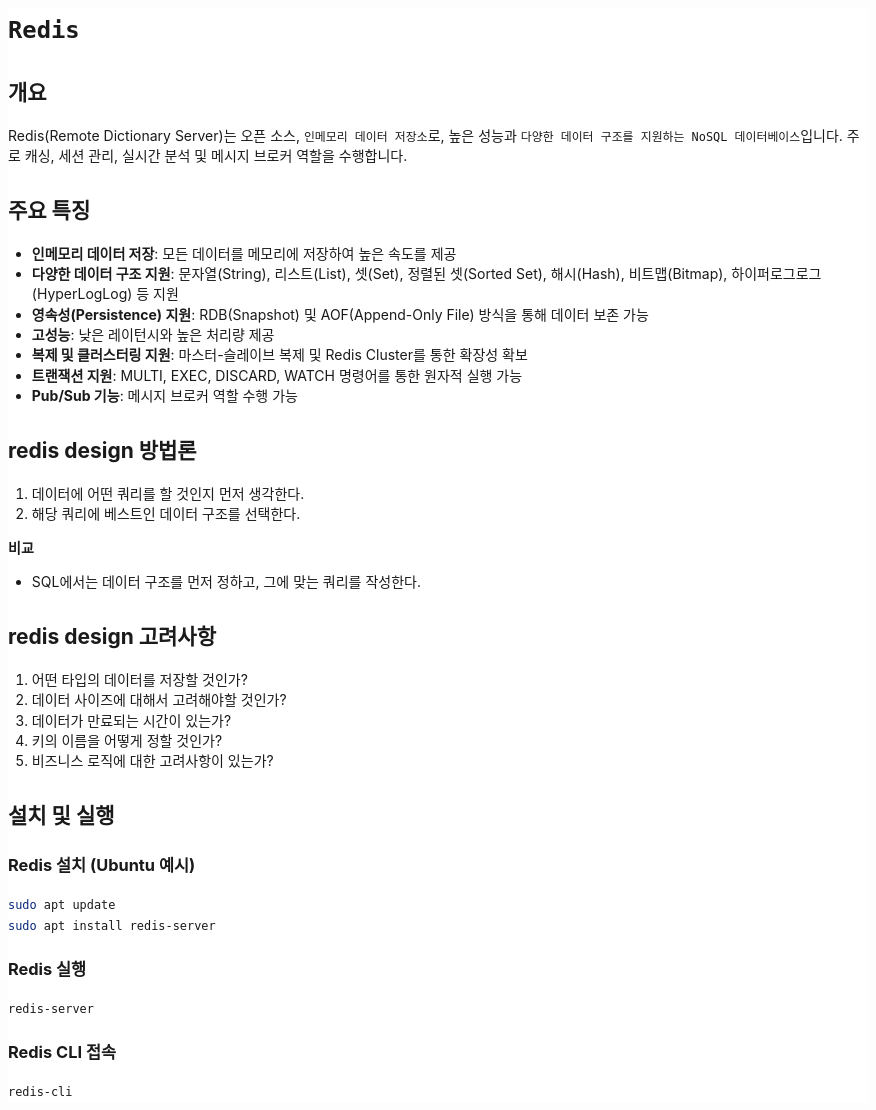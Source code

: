 # `Redis`

## 개요
Redis(Remote Dictionary Server)는 오픈 소스, `인메모리 데이터 저장소`로, 높은 성능과 `다양한 데이터 구조를 지원하는 NoSQL 데이터베이스`입니다. 주로 캐싱, 세션 관리, 실시간 분석 및 메시지 브로커 역할을 수행합니다.

## 주요 특징
- **인메모리 데이터 저장**: 모든 데이터를 메모리에 저장하여 높은 속도를 제공
- **다양한 데이터 구조 지원**: 문자열(String), 리스트(List), 셋(Set), 정렬된 셋(Sorted Set), 해시(Hash), 비트맵(Bitmap), 하이퍼로그로그(HyperLogLog) 등 지원
- **영속성(Persistence) 지원**: RDB(Snapshot) 및 AOF(Append-Only File) 방식을 통해 데이터 보존 가능
- **고성능**: 낮은 레이턴시와 높은 처리량 제공
- **복제 및 클러스터링 지원**: 마스터-슬레이브 복제 및 Redis Cluster를 통한 확장성 확보
- **트랜잭션 지원**: MULTI, EXEC, DISCARD, WATCH 명령어를 통한 원자적 실행 가능
- **Pub/Sub 기능**: 메시지 브로커 역할 수행 가능

## redis design 방법론
1. 데이터에 어떤 쿼리를 할 것인지 먼저 생각한다.
2. 해당 쿼리에 베스트인 데이터 구조를 선택한다.

__비교__

- SQL에서는 데이터 구조를 먼저 정하고, 그에 맞는 쿼리를 작성한다.

## redis design 고려사항
1. 어떤 타입의 데이터를 저장할 것인가?
2. 데이터 사이즈에 대해서 고려해야할 것인가?
3. 데이터가 만료되는 시간이 있는가?
4. 키의 이름을 어떻게 정할 것인가?
5. 비즈니스 로직에 대한 고려사항이 있는가?




## 설치 및 실행
### Redis 설치 (Ubuntu 예시)
```sh
sudo apt update
sudo apt install redis-server
```

### Redis 실행
```sh
redis-server
```

### Redis CLI 접속
```sh
redis-cli
```
